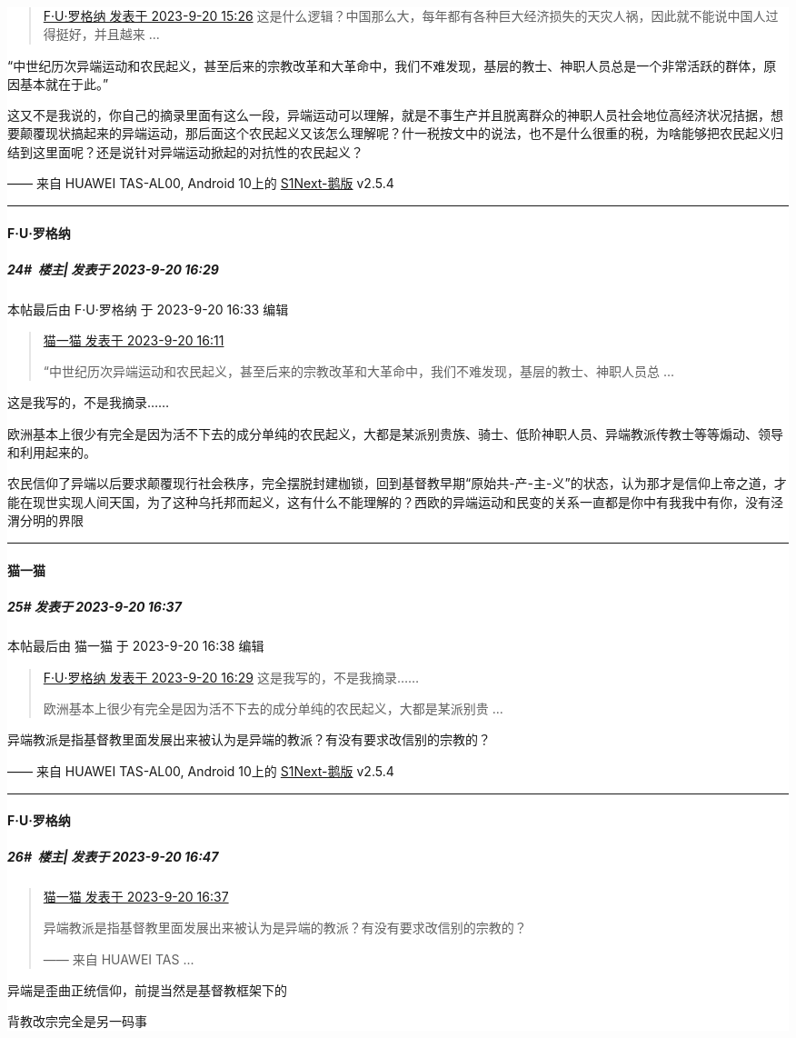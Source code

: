 <blockquote><a href="httphttps://bbs.saraba1st.com/2b/forum.php?mod=redirect&amp;goto=findpost&amp;pid=62470624&amp;ptid=2153510" target="_blank">F·U·罗格纳 发表于 2023-9-20 15:26</a>
这是什么逻辑？中国那么大，每年都有各种巨大经济损失的天灾人祸，因此就不能说中国人过得挺好，并且越来 ...</blockquote>
“中世纪历次异端运动和农民起义，甚至后来的宗教改革和大革命中，我们不难发现，基层的教士、神职人员总是一个非常活跃的群体，原因基本就在于此。”

这又不是我说的，你自己的摘录里面有这么一段，异端运动可以理解，就是不事生产并且脱离群众的神职人员社会地位高经济状况拮据，想要颠覆现状搞起来的异端运动，那后面这个农民起义又该怎么理解呢？什一税按文中的说法，也不是什么很重的税，为啥能够把农民起义归结到这里面呢？还是说针对异端运动掀起的对抗性的农民起义？

—— 来自 HUAWEI TAS-AL00, Android 10上的 [S1Next-鹅版](https://github.com/ykrank/S1-Next/releases) v2.5.4

*****

####  F·U·罗格纳  
##### 24#         楼主| 发表于 2023-9-20 16:29

 本帖最后由 F·U·罗格纳 于 2023-9-20 16:33 编辑 
<blockquote><a href="httphttps://bbs.saraba1st.com/2b/forum.php?mod=redirect&amp;goto=findpost&amp;pid=62471181&amp;ptid=2153510" target="_blank">猫一猫 发表于 2023-9-20 16:11</a>

“中世纪历次异端运动和农民起义，甚至后来的宗教改革和大革命中，我们不难发现，基层的教士、神职人员总 ...</blockquote>
这是我写的，不是我摘录……

欧洲基本上很少有完全是因为活不下去的成分单纯的农民起义，大都是某派别贵族、骑士、低阶神职人员、异端教派传教士等等煽动、领导和利用起来的。

农民信仰了异端以后要求颠覆现行社会秩序，完全摆脱封建枷锁，回到基督教早期“原始共-产-主-义”的状态，认为那才是信仰上帝之道，才能在现世实现人间天国，为了这种乌托邦而起义，这有什么不能理解的？西欧的异端运动和民变的关系一直都是你中有我我中有你，没有泾渭分明的界限

*****

####  猫一猫  
##### 25#       发表于 2023-9-20 16:37

 本帖最后由 猫一猫 于 2023-9-20 16:38 编辑 
<blockquote><a href="httphttps://bbs.saraba1st.com/2b/forum.php?mod=redirect&amp;goto=findpost&amp;pid=62471430&amp;ptid=2153510" target="_blank">F·U·罗格纳 发表于 2023-9-20 16:29</a>
这是我写的，不是我摘录……

欧洲基本上很少有完全是因为活不下去的成分单纯的农民起义，大都是某派别贵 ...</blockquote>
异端教派是指基督教里面发展出来被认为是异端的教派？有没有要求改信别的宗教的？

—— 来自 HUAWEI TAS-AL00, Android 10上的 [S1Next-鹅版](https://github.com/ykrank/S1-Next/releases) v2.5.4

*****

####  F·U·罗格纳  
##### 26#         楼主| 发表于 2023-9-20 16:47

<blockquote><a href="httphttps://bbs.saraba1st.com/2b/forum.php?mod=redirect&amp;goto=findpost&amp;pid=62471539&amp;ptid=2153510" target="_blank">猫一猫 发表于 2023-9-20 16:37</a>

异端教派是指基督教里面发展出来被认为是异端的教派？有没有要求改信别的宗教的？

—— 来自 HUAWEI TAS ...</blockquote>

异端是歪曲正统信仰，前提当然是基督教框架下的

背教改宗完全是另一码事
